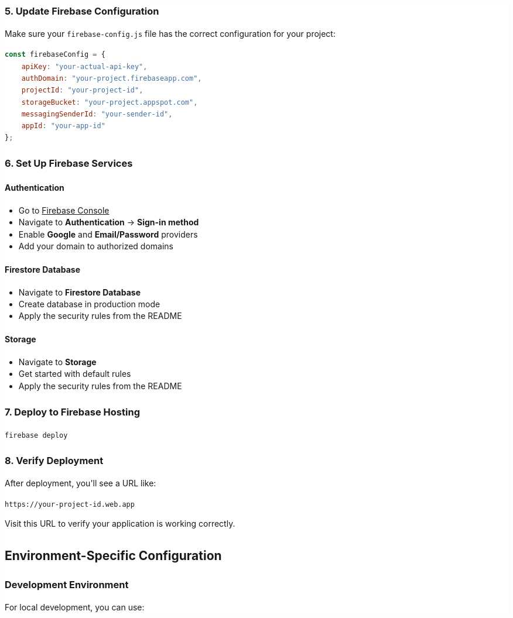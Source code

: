 ### 5. Update Firebase Configuration

Make sure your `firebase-config.js` file has the correct configuration for your project:

```javascript
const firebaseConfig = {
    apiKey: "your-actual-api-key",
    authDomain: "your-project.firebaseapp.com",
    projectId: "your-project-id",
    storageBucket: "your-project.appspot.com",
    messagingSenderId: "your-sender-id",
    appId: "your-app-id"
};
```

### 6. Set Up Firebase Services

#### Authentication
- Go to [Firebase Console](https://console.firebase.google.com)
- Navigate to **Authentication** → **Sign-in method**
- Enable **Google** and **Email/Password** providers
- Add your domain to authorized domains

#### Firestore Database
- Navigate to **Firestore Database**
- Create database in production mode
- Apply the security rules from the README

#### Storage
- Navigate to **Storage**
- Get started with default rules
- Apply the security rules from the README

### 7. Deploy to Firebase Hosting

```bash
firebase deploy
```

### 8. Verify Deployment

After deployment, you'll see a URL like:
```
https://your-project-id.web.app
```

Visit this URL to verify your application is working correctly.

## Environment-Specific Configuration

### Development Environment

For local development, you can use:
